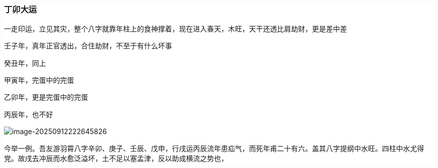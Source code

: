 
### 丁卯大运

一走印运，立见其灾，整个八字就靠年柱上的食神撑着，现在进入春天，木旺，天干还透比肩劫财，更是差中差

壬子年，真年正官透出，合住劫财，不至于有什么坏事

癸丑年，同上

甲寅年，完蛋中的完蛋

乙卯年，更是完蛋中的完蛋

丙辰年，也不好



![image-20250912222645826](C:\Users\ROOT\AppData\Roaming\Typora\typora-user-images\image-20250912222645826.png)

今举一例。吾友游羽霄八字辛卯、庚子、壬辰、戊申，行戌运丙辰流年患疝气，而死年甫二十有六。盖其八字提纲中水旺。四柱中水尤得党。故戌去冲辰而水愈泛溢坏，土不足以塞孟津，反以助成横流之势也，
